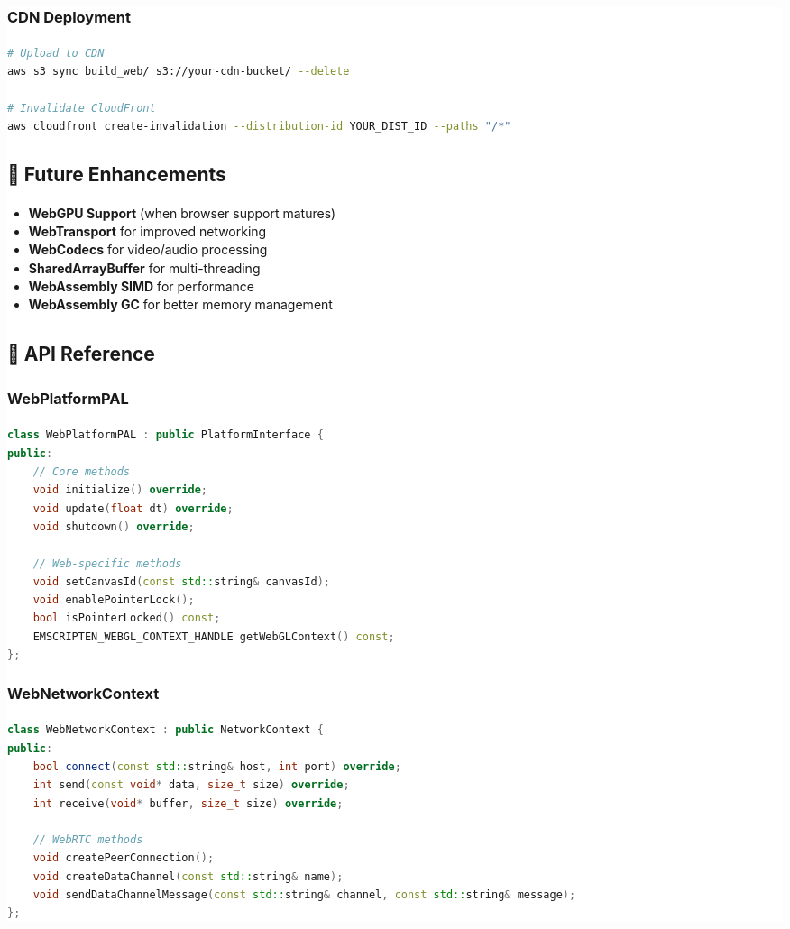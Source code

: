 ### CDN Deployment

```bash
# Upload to CDN
aws s3 sync build_web/ s3://your-cdn-bucket/ --delete

# Invalidate CloudFront
aws cloudfront create-invalidation --distribution-id YOUR_DIST_ID --paths "/*"
```

## 🔮 Future Enhancements

- **WebGPU Support** (when browser support matures)
- **WebTransport** for improved networking
- **WebCodecs** for video/audio processing
- **SharedArrayBuffer** for multi-threading
- **WebAssembly SIMD** for performance
- **WebAssembly GC** for better memory management

## 📖 API Reference

### WebPlatformPAL

```cpp
class WebPlatformPAL : public PlatformInterface {
public:
    // Core methods
    void initialize() override;
    void update(float dt) override;
    void shutdown() override;

    // Web-specific methods
    void setCanvasId(const std::string& canvasId);
    void enablePointerLock();
    bool isPointerLocked() const;
    EMSCRIPTEN_WEBGL_CONTEXT_HANDLE getWebGLContext() const;
};
```

### WebNetworkContext

```cpp
class WebNetworkContext : public NetworkContext {
public:
    bool connect(const std::string& host, int port) override;
    int send(const void* data, size_t size) override;
    int receive(void* buffer, size_t size) override;

    // WebRTC methods
    void createPeerConnection();
    void createDataChannel(const std::string& name);
    void sendDataChannelMessage(const std::string& channel, const std::string& message);
};
```
